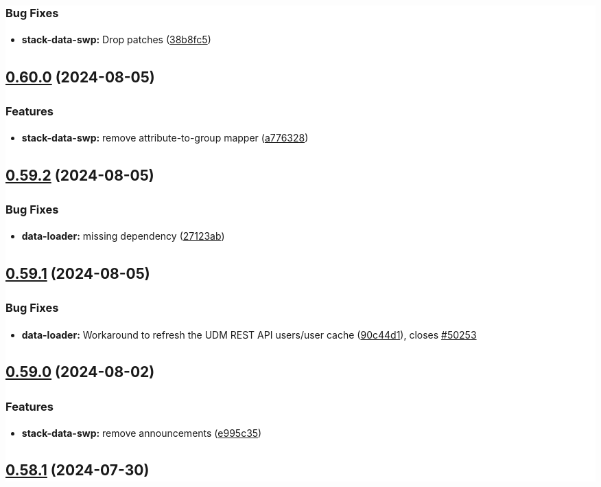 
### Bug Fixes

* **stack-data-swp:** Drop patches ([38b8fc5](https://git.knut.univention.de/univention/customers/dataport/upx/stack-data/commit/38b8fc5381bd98b4eeb434e2e2a2d6d6f0bd1d96))

## [0.60.0](https://git.knut.univention.de/univention/customers/dataport/upx/stack-data/compare/v0.59.2...v0.60.0) (2024-08-05)


### Features

* **stack-data-swp:** remove attribute-to-group mapper ([a776328](https://git.knut.univention.de/univention/customers/dataport/upx/stack-data/commit/a776328b50ba9df1d79367eb85f34cdd1bf16aeb))

## [0.59.2](https://git.knut.univention.de/univention/customers/dataport/upx/stack-data/compare/v0.59.1...v0.59.2) (2024-08-05)


### Bug Fixes

* **data-loader:** missing dependency ([27123ab](https://git.knut.univention.de/univention/customers/dataport/upx/stack-data/commit/27123ab20b320d8e2c71fd44bd37ff0824c9bea9))

## [0.59.1](https://git.knut.univention.de/univention/customers/dataport/upx/stack-data/compare/v0.59.0...v0.59.1) (2024-08-05)


### Bug Fixes

* **data-loader:** Workaround to refresh the UDM REST API users/user cache ([90c44d1](https://git.knut.univention.de/univention/customers/dataport/upx/stack-data/commit/90c44d147ab619f4d569fb9e56a2a2e3e638ff4d)), closes [#50253](https://git.knut.univention.de/univention/customers/dataport/upx/stack-data/issues/50253)

## [0.59.0](https://git.knut.univention.de/univention/customers/dataport/upx/stack-data/compare/v0.58.1...v0.59.0) (2024-08-02)


### Features

* **stack-data-swp:** remove announcements ([e995c35](https://git.knut.univention.de/univention/customers/dataport/upx/stack-data/commit/e995c35120a435a5ba48d9fbceb7483aaffeeaa8))

## [0.58.1](https://git.knut.univention.de/univention/customers/dataport/upx/stack-data/compare/v0.58.0...v0.58.1) (2024-07-30)
